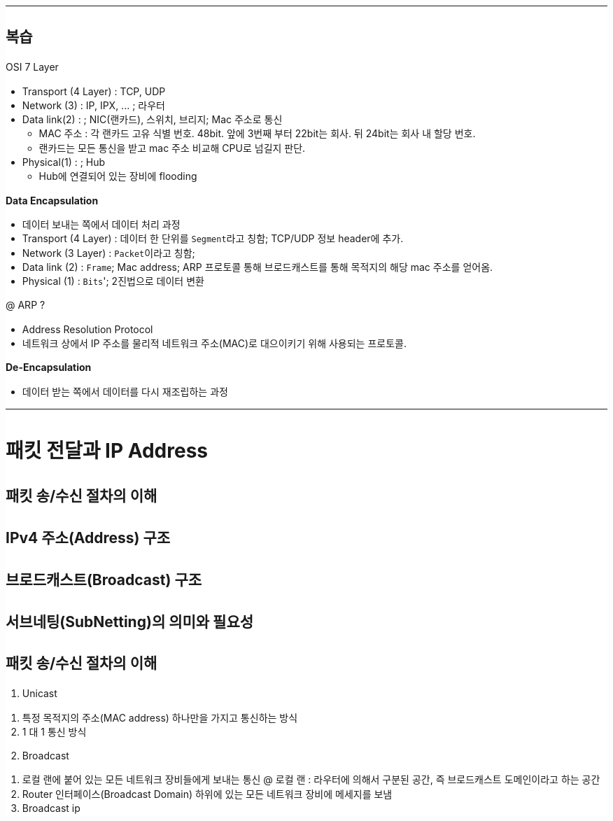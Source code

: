 -------------------------------------------------------
복습
-------------------------------------------------------
OSI 7 Layer
 - Transport (4 Layer) : TCP, UDP
 - Network (3) : IP, IPX, ...  ; 라우터
 - Data link(2) : ; NIC(랜카드), 스위치, 브리지; Mac 주소로 통신
	- MAC 주소 : 각 랜카드 고유 식별 번호. 48bit.  앞에 3번째 부터 22bit는 회사. 뒤 24bit는 회사 내 할당 번호.
	- 랜카드는 모든 통신을 받고 mac 주소 비교해 CPU로 넘길지 판단.
 - Physical(1) : ; Hub
	- Hub에 연결되어 있는 장비에 flooding

**Data Encapsulation**
 - 데이터 보내는 쪽에서 데이터 처리 과정
 - Transport (4 Layer) : 데이터 한 단위를 `Segment`라고 칭함; TCP/UDP 정보 header에 추가.
 - Network (3 Layer) : `Packet`이라고 칭함;
 - Data link (2) : `Frame`; Mac address; ARP 프로토콜 통해 브로드캐스트를 통해 목적지의 해당 mac 주소를 얻어옴.
 - Physical (1) : `Bits`'; 2진법으로 데이터 변환  


@ ARP ?
 - Address Resolution Protocol
 - 네트워크 상에서 IP 주소를 물리적 네트워크 주소(MAC)로 대으이키기 위해 사용되는 프로토콜.

**De-Encapsulation**
 - 데이터 받는 쪽에서 데이터를 다시 재조립하는 과정

-------------------------------------------------------

# 패킷 전달과 IP Address


## 패킷 송/수신 절차의 이해
## IPv4 주소(Address) 구조
## 브로드캐스트(Broadcast) 구조
## 서브네팅(SubNetting)의 의미와 필요성


## 패킷 송/수신 절차의 이해
1. Unicast
  1) 특정 목적지의 주소(MAC address) 하나만을 가지고 통신하는 방식
  2) 1 대 1 통신 방식


2. Broadcast
  1) 로컬 랜에 붙어 있는 모든 네트워크 장비들에게 보내는 통신
	@ 로컬 랜 : 라우터에 의해서 구분된 공간, 즉 브로드캐스트 도메인이라고 하는 공간
  2) Router 인터페이스(Broadcast Domain) 하위에 있는 모든 네트워크 장비에 메세지를 보냄
  3) Broadcast ip
